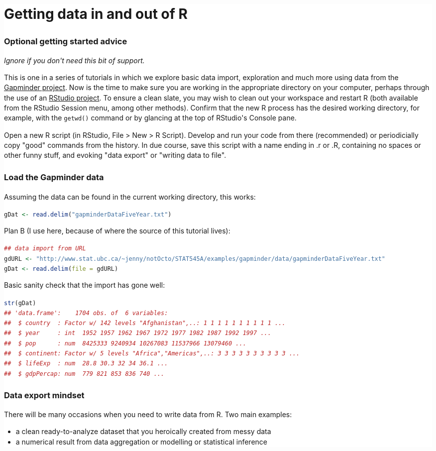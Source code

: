 # Getting data in and out of R



### Optional getting started advice

*Ignore if you don't need this bit of support.*

This is one in a series of tutorials in which we explore basic data import, exploration and much more using data from the [Gapminder project](http://www.gapminder.org). Now is the time to make sure you are working in the appropriate directory on your computer, perhaps through the use of an [RStudio project](block01_basicsWorkspaceWorkingDirProject.html). To ensure a clean slate, you may wish to clean out your workspace and restart R (both available from the RStudio Session menu, among other methods). Confirm that the new R process has the desired working directory, for example, with the `getwd()` command or by glancing at the top of RStudio's Console pane.

Open a new R script (in RStudio, File > New > R Script). Develop and run your code from there (recommended) or periodicially copy "good" commands from the history. In due course, save this script with a name ending in .r or .R, containing no spaces or other funny stuff, and evoking "data export" or "writing data to file".

### Load the Gapminder data

Assuming the data can be found in the current working directory, this works:

```r
gDat <- read.delim("gapminderDataFiveYear.txt")
```

Plan B (I use here, because of where the source of this tutorial lives):

```r
## data import from URL
gdURL <- "http://www.stat.ubc.ca/~jenny/notOcto/STAT545A/examples/gapminder/data/gapminderDataFiveYear.txt"
gDat <- read.delim(file = gdURL)
```

Basic sanity check that the import has gone well:

```r
str(gDat)
## 'data.frame':	1704 obs. of  6 variables:
##  $ country  : Factor w/ 142 levels "Afghanistan",..: 1 1 1 1 1 1 1 1 1 1 ...
##  $ year     : int  1952 1957 1962 1967 1972 1977 1982 1987 1992 1997 ...
##  $ pop      : num  8425333 9240934 10267083 11537966 13079460 ...
##  $ continent: Factor w/ 5 levels "Africa","Americas",..: 3 3 3 3 3 3 3 3 3 3 ...
##  $ lifeExp  : num  28.8 30.3 32 34 36.1 ...
##  $ gdpPercap: num  779 821 853 836 740 ...
```

### Data export mindset

There will be many occasions when you need to write data from R. Two main examples:

  * a clean ready-to-analyze dataset that you heroically created from messy data
  * a numerical result from data aggregation or modelling or statistical inference 
